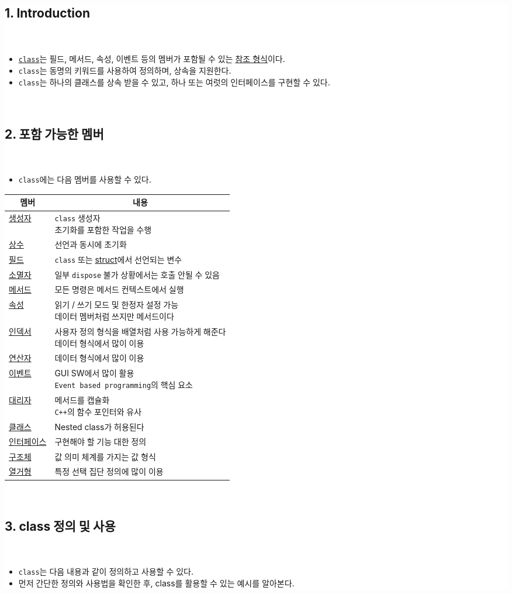 ## 1. Introduction

<br>

- [`class`](https://learn.microsoft.com/ko-kr/dotnet/csharp/language-reference/keywords/class)는 필드, 메서드, 속성, 이벤트 등의 멤버가 포함될 수 있는 [참조 형식](https://peponi-paradise.tistory.com/entry/C-Language-%EC%B0%B8%EC%A1%B0-%ED%98%95%EC%8B%9D)이다.
- `class`는 동명의 키워드를 사용하여 정의하며, 상속을 지원한다.
- `class`는 하나의 클래스를 상속 받을 수 있고, 하나 또는 여럿의 인터페이스를 구현할 수 있다.

<br>

## 2. 포함 가능한 멤버

<br>

- `class`에는 다음 멤버를 사용할 수 있다.

| 멤버                                                                                                        | 내용                                                                                                                     |
|-----------------------------------------------------------------------------------------------------------|------------------------------------------------------------------------------------------------------------------------|
| [생성자](https://learn.microsoft.com/ko-kr/dotnet/csharp/programming-guide/classes-and-structs/constructors) | `class` 생성자<br>초기화를 포함한 작업을 수행                                                                                         |
| [상수](https://learn.microsoft.com/ko-kr/dotnet/csharp/programming-guide/classes-and-structs/constants)     | 선언과 동시에 초기화                                                                                                            |
| [필드](https://learn.microsoft.com/ko-kr/dotnet/csharp/programming-guide/classes-and-structs/fields)        | `class` 또는 [struct](https://peponi-paradise.tistory.com/entry/C-Language-%EA%B5%AC%EC%A1%B0%EC%B2%B4-struct)에서 선언되는 변수 |
| [소멸자](https://learn.microsoft.com/ko-kr/dotnet/csharp/programming-guide/classes-and-structs/finalizers)   | 일부 `dispose` 불가 상황에서는 호출 안될 수 있음                                                                                       |
| [메서드](https://learn.microsoft.com/ko-kr/dotnet/csharp/programming-guide/classes-and-structs/methods)      | 모든 명령은 메서드 컨텍스트에서 실행                                                                                                   |
| [속성](https://learn.microsoft.com/ko-kr/dotnet/csharp/programming-guide/classes-and-structs/properties)    | 읽기 / 쓰기 모드 및 한정자 설정 가능<br>데이터 멤버처럼 쓰지만 메서드이다                                                                           |
| [인덱서](https://learn.microsoft.com/ko-kr/dotnet/csharp/programming-guide/indexers/)                        | 사용자 정의 형식을 배열처럼 사용 가능하게 해준다<br>데이터 형식에서 많이 이용                                                                          |
| [연산자](https://learn.microsoft.com/ko-kr/dotnet/csharp/language-reference/operators/)                      | 데이터 형식에서 많이 이용                                                                                                         |
| [이벤트](https://learn.microsoft.com/ko-kr/dotnet/csharp/programming-guide/events/)                          | GUI SW에서 많이 활용<br>`Event based programming`의 핵심 요소                                                                     |
| [대리자](https://learn.microsoft.com/ko-kr/dotnet/csharp/programming-guide/delegates/)                       | 메서드를 캡슐화<br>`C++`의 함수 포인터와 유사                                                                                                      |
| [클래스](https://learn.microsoft.com/ko-kr/dotnet/csharp/language-reference/keywords/class)                  | Nested class가 허용된다                                                                                                     |
| [인터페이스](https://learn.microsoft.com/ko-kr/dotnet/csharp/language-reference/keywords/interface)            | 구현해야 할 기능 대한 정의                                                                                                  |
| [구조체](https://peponi-paradise.tistory.com/entry/C-Language-%EA%B5%AC%EC%A1%B0%EC%B2%B4-struct)            | 값 의미 체계를 가지는 값 형식                                                                                                            |
| [열거형](https://learn.microsoft.com/ko-kr/dotnet/csharp/language-reference/builtin-types/enum)              | 특정 선택 집단 정의에 많이 이용                                                                                     |

<br>

## 3. class 정의 및 사용

<br>

- `class`는 다음 내용과 같이 정의하고 사용할 수 있다.
- 먼저 간단한 정의와 사용법을 확인한 후, class를 활용할 수 있는 예시를 알아본다.
